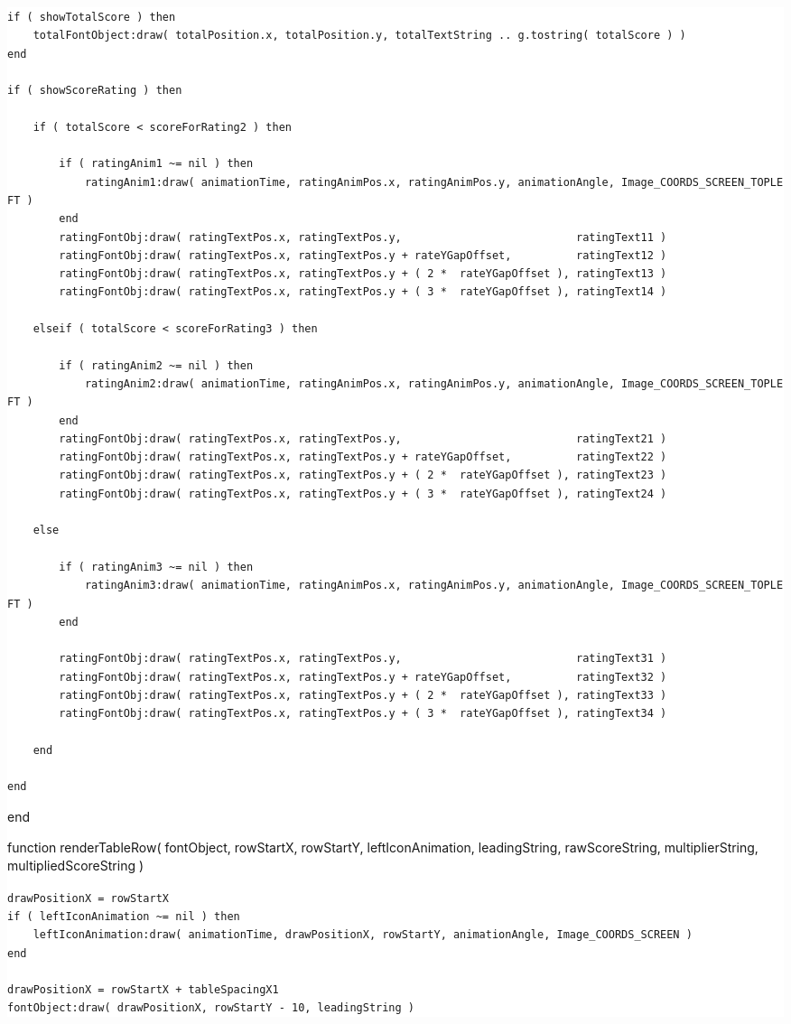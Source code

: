 	if ( showTotalScore ) then
		totalFontObject:draw( totalPosition.x, totalPosition.y, totalTextString .. g.tostring( totalScore ) )
	end

	if ( showScoreRating ) then
		
		if ( totalScore < scoreForRating2 ) then

			if ( ratingAnim1 ~= nil ) then
				ratingAnim1:draw( animationTime, ratingAnimPos.x, ratingAnimPos.y, animationAngle, Image_COORDS_SCREEN_TOPLEFT )
			end
			ratingFontObj:draw( ratingTextPos.x, ratingTextPos.y, 							ratingText11 )
			ratingFontObj:draw( ratingTextPos.x, ratingTextPos.y + rateYGapOffset, 			ratingText12 )
			ratingFontObj:draw( ratingTextPos.x, ratingTextPos.y + ( 2 *  rateYGapOffset ), ratingText13 )
			ratingFontObj:draw( ratingTextPos.x, ratingTextPos.y + ( 3 *  rateYGapOffset ), ratingText14 )

		elseif ( totalScore < scoreForRating3 ) then

			if ( ratingAnim2 ~= nil ) then
				ratingAnim2:draw( animationTime, ratingAnimPos.x, ratingAnimPos.y, animationAngle, Image_COORDS_SCREEN_TOPLEFT )
			end
			ratingFontObj:draw( ratingTextPos.x, ratingTextPos.y, 							ratingText21 )
			ratingFontObj:draw( ratingTextPos.x, ratingTextPos.y + rateYGapOffset, 			ratingText22 )
			ratingFontObj:draw( ratingTextPos.x, ratingTextPos.y + ( 2 *  rateYGapOffset ), ratingText23 )
			ratingFontObj:draw( ratingTextPos.x, ratingTextPos.y + ( 3 *  rateYGapOffset ), ratingText24 )

		else

			if ( ratingAnim3 ~= nil ) then
				ratingAnim3:draw( animationTime, ratingAnimPos.x, ratingAnimPos.y, animationAngle, Image_COORDS_SCREEN_TOPLEFT )
			end

			ratingFontObj:draw( ratingTextPos.x, ratingTextPos.y, 							ratingText31 )
			ratingFontObj:draw( ratingTextPos.x, ratingTextPos.y + rateYGapOffset, 			ratingText32 )
			ratingFontObj:draw( ratingTextPos.x, ratingTextPos.y + ( 2 *  rateYGapOffset ), ratingText33 )
			ratingFontObj:draw( ratingTextPos.x, ratingTextPos.y + ( 3 *  rateYGapOffset ), ratingText34 )

		end

	end

end

function renderTableRow( fontObject, rowStartX, rowStartY, leftIconAnimation, leadingString, rawScoreString, multiplierString, multipliedScoreString )
	
	drawPositionX = rowStartX
	if ( leftIconAnimation ~= nil ) then
		leftIconAnimation:draw( animationTime, drawPositionX, rowStartY, animationAngle, Image_COORDS_SCREEN )
	end

	drawPositionX = rowStartX + tableSpacingX1
	fontObject:draw( drawPositionX, rowStartY - 10, leadingString )
